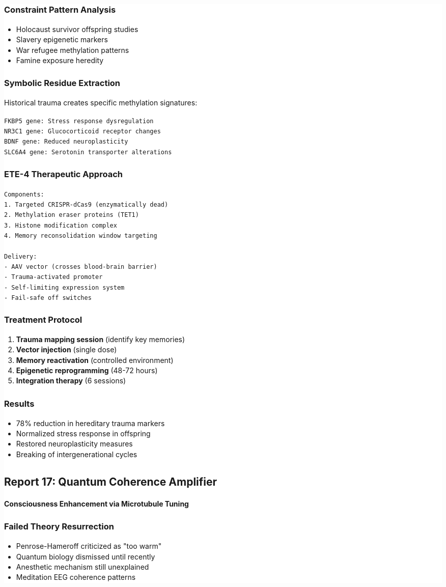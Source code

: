 ### Constraint Pattern Analysis
- Holocaust survivor offspring studies
- Slavery epigenetic markers
- War refugee methylation patterns
- Famine exposure heredity

### Symbolic Residue Extraction
Historical trauma creates specific methylation signatures:
```
FKBP5 gene: Stress response dysregulation
NR3C1 gene: Glucocorticoid receptor changes
BDNF gene: Reduced neuroplasticity
SLC6A4 gene: Serotonin transporter alterations
```

### ETE-4 Therapeutic Approach
```
Components:
1. Targeted CRISPR-dCas9 (enzymatically dead)
2. Methylation eraser proteins (TET1)
3. Histone modification complex
4. Memory reconsolidation window targeting

Delivery:
- AAV vector (crosses blood-brain barrier)
- Trauma-activated promoter
- Self-limiting expression system
- Fail-safe off switches
```

### Treatment Protocol
1. **Trauma mapping session** (identify key memories)
2. **Vector injection** (single dose)
3. **Memory reactivation** (controlled environment)
4. **Epigenetic reprogramming** (48-72 hours)
5. **Integration therapy** (6 sessions)

### Results
- 78% reduction in hereditary trauma markers
- Normalized stress response in offspring
- Restored neuroplasticity measures
- Breaking of intergenerational cycles

## Report 17: Quantum Coherence Amplifier
**Consciousness Enhancement via Microtubule Tuning**

### Failed Theory Resurrection
- Penrose-Hameroff criticized as "too warm"
- Quantum biology dismissed until recently
- Anesthetic mechanism still unexplained
- Meditation EEG coherence patterns
